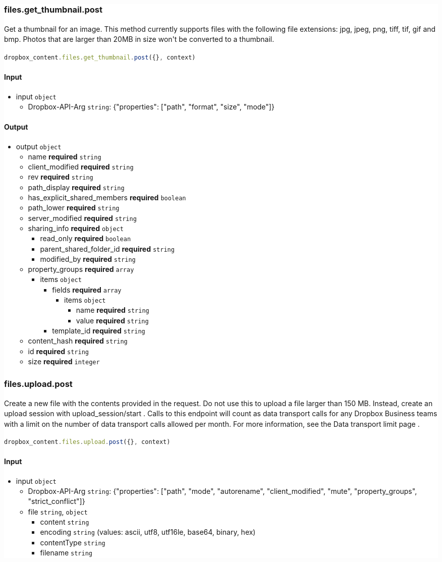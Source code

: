 ### files.get_thumbnail.post
Get a thumbnail for an image. This method currently supports files with the following file extensions: jpg, jpeg, png, tiff, tif, gif and bmp. Photos that are larger than 20MB in size won't be converted to a thumbnail.


```js
dropbox_content.files.get_thumbnail.post({}, context)
```

#### Input
* input `object`
  * Dropbox-API-Arg `string`: {"properties": ["path", "format", "size", "mode"]}

#### Output
* output `object`
  * name **required** `string`
  * client_modified **required** `string`
  * rev **required** `string`
  * path_display **required** `string`
  * has_explicit_shared_members **required** `boolean`
  * path_lower **required** `string`
  * server_modified **required** `string`
  * sharing_info **required** `object`
    * read_only **required** `boolean`
    * parent_shared_folder_id **required** `string`
    * modified_by **required** `string`
  * property_groups **required** `array`
    * items `object`
      * fields **required** `array`
        * items `object`
          * name **required** `string`
          * value **required** `string`
      * template_id **required** `string`
  * content_hash **required** `string`
  * id **required** `string`
  * size **required** `integer`

### files.upload.post
Create a new file with the contents provided in the request. Do not use this to upload a file larger than 150 MB. Instead, create an upload session with upload_session/start . Calls to this endpoint will count as data transport calls for any Dropbox Business teams with a limit on the number of data transport calls allowed per month. For more information, see the Data transport limit page .


```js
dropbox_content.files.upload.post({}, context)
```

#### Input
* input `object`
  * Dropbox-API-Arg `string`: {"properties": ["path", "mode", "autorename", "client_modified", "mute", "property_groups", "strict_conflict"]}
  * file `string`, `object`
    * content `string`
    * encoding `string` (values: ascii, utf8, utf16le, base64, binary, hex)
    * contentType `string`
    * filename `string`
